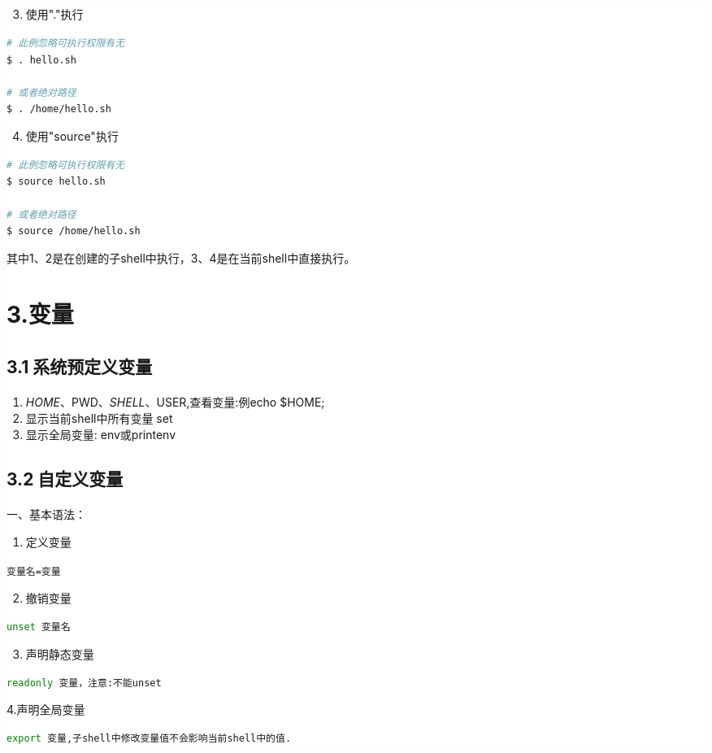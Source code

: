 3. 使用"."执行

```bash
# 此例忽略可执行权限有无
$ . hello.sh

# 或者绝对路径
$ . /home/hello.sh
```

4. 使用"source"执行

```bash
# 此例忽略可执行权限有无
$ source hello.sh

# 或者绝对路径
$ source /home/hello.sh
```

其中1、2是在创建的子shell中执行，3、4是在当前shell中直接执行。


# 3.变量

## 3.1 系统预定义变量

1. $HOME、$PWD、$SHELL、$USER,查看变量:例echo $HOME;
2. 显示当前shell中所有变量 set
3. 显示全局变量: env或printenv


## 3.2 自定义变量

一、基本语法：

1. 定义变量

```bash
变量名=变量
```

2. 撤销变量

```bash
unset 变量名
```

3. 声明静态变量

```bash
readonly 变量，注意:不能unset
```

4.声明全局变量

```bash
export 变量,子shell中修改变量值不会影响当前shell中的值.
```
